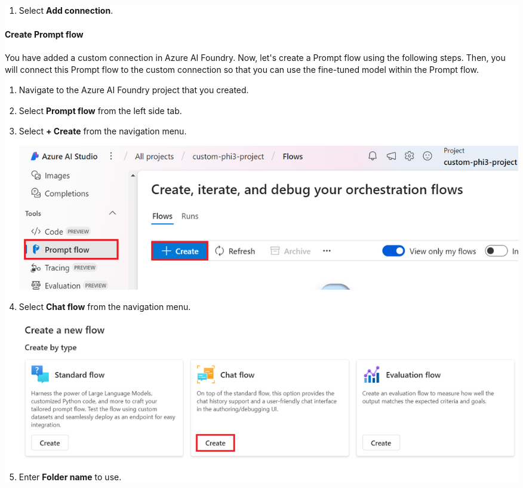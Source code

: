 1. Select **Add connection**.

#### Create Prompt flow

You have added a custom connection in Azure AI Foundry. Now, let's create a Prompt flow using the following steps. Then, you will connect this Prompt flow to the custom connection so that you can use the fine-tuned model within the Prompt flow.

1. Navigate to the Azure AI Foundry project that you created.

1. Select **Prompt flow** from the left side tab.

1. Select **+ Create** from the navigation menu.

    ![Select Promptflow.](../../../../imgs/02/FineTuning-PromptFlow-AIFoundry/08-12-select-promptflow.png)

1. Select **Chat flow** from the navigation menu.

    ![Select chat flow.](../../../../imgs/02/FineTuning-PromptFlow-AIFoundry/08-13-select-flow-type.png)

1. Enter **Folder name** to use.
